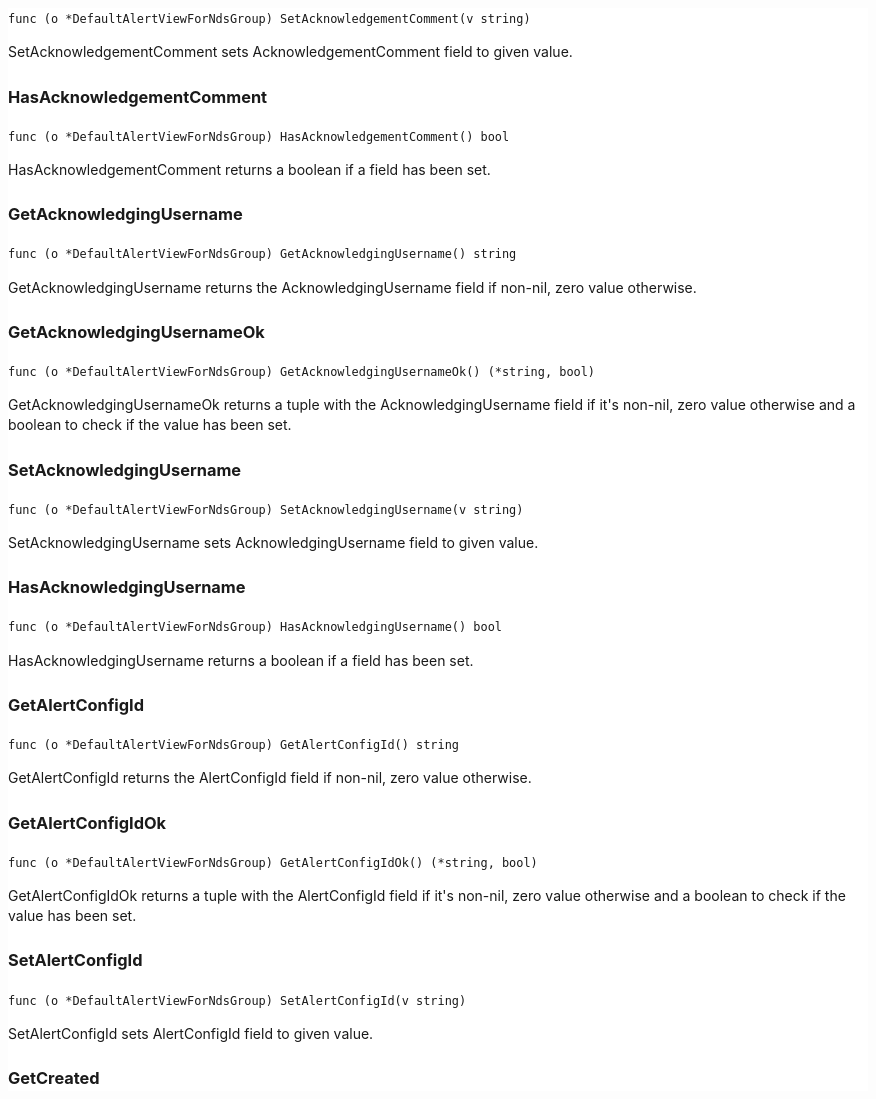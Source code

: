 `func (o *DefaultAlertViewForNdsGroup) SetAcknowledgementComment(v string)`

SetAcknowledgementComment sets AcknowledgementComment field to given value.

### HasAcknowledgementComment

`func (o *DefaultAlertViewForNdsGroup) HasAcknowledgementComment() bool`

HasAcknowledgementComment returns a boolean if a field has been set.

### GetAcknowledgingUsername

`func (o *DefaultAlertViewForNdsGroup) GetAcknowledgingUsername() string`

GetAcknowledgingUsername returns the AcknowledgingUsername field if non-nil, zero value otherwise.

### GetAcknowledgingUsernameOk

`func (o *DefaultAlertViewForNdsGroup) GetAcknowledgingUsernameOk() (*string, bool)`

GetAcknowledgingUsernameOk returns a tuple with the AcknowledgingUsername field if it's non-nil, zero value otherwise
and a boolean to check if the value has been set.

### SetAcknowledgingUsername

`func (o *DefaultAlertViewForNdsGroup) SetAcknowledgingUsername(v string)`

SetAcknowledgingUsername sets AcknowledgingUsername field to given value.

### HasAcknowledgingUsername

`func (o *DefaultAlertViewForNdsGroup) HasAcknowledgingUsername() bool`

HasAcknowledgingUsername returns a boolean if a field has been set.

### GetAlertConfigId

`func (o *DefaultAlertViewForNdsGroup) GetAlertConfigId() string`

GetAlertConfigId returns the AlertConfigId field if non-nil, zero value otherwise.

### GetAlertConfigIdOk

`func (o *DefaultAlertViewForNdsGroup) GetAlertConfigIdOk() (*string, bool)`

GetAlertConfigIdOk returns a tuple with the AlertConfigId field if it's non-nil, zero value otherwise
and a boolean to check if the value has been set.

### SetAlertConfigId

`func (o *DefaultAlertViewForNdsGroup) SetAlertConfigId(v string)`

SetAlertConfigId sets AlertConfigId field to given value.


### GetCreated
